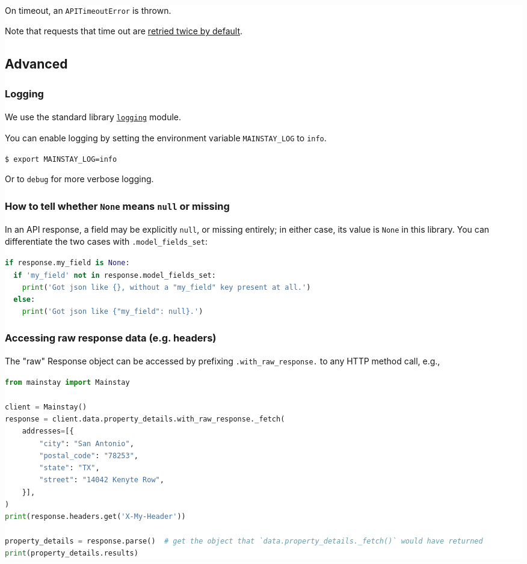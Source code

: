 On timeout, an `APITimeoutError` is thrown.

Note that requests that time out are [retried twice by default](#retries).

## Advanced

### Logging

We use the standard library [`logging`](https://docs.python.org/3/library/logging.html) module.

You can enable logging by setting the environment variable `MAINSTAY_LOG` to `info`.

```shell
$ export MAINSTAY_LOG=info
```

Or to `debug` for more verbose logging.

### How to tell whether `None` means `null` or missing

In an API response, a field may be explicitly `null`, or missing entirely; in either case, its value is `None` in this library. You can differentiate the two cases with `.model_fields_set`:

```py
if response.my_field is None:
  if 'my_field' not in response.model_fields_set:
    print('Got json like {}, without a "my_field" key present at all.')
  else:
    print('Got json like {"my_field": null}.')
```

### Accessing raw response data (e.g. headers)

The "raw" Response object can be accessed by prefixing `.with_raw_response.` to any HTTP method call, e.g.,

```py
from mainstay import Mainstay

client = Mainstay()
response = client.data.property_details.with_raw_response._fetch(
    addresses=[{
        "city": "San Antonio",
        "postal_code": "78253",
        "state": "TX",
        "street": "14042 Kenyte Row",
    }],
)
print(response.headers.get('X-My-Header'))

property_details = response.parse()  # get the object that `data.property_details._fetch()` would have returned
print(property_details.results)
```
